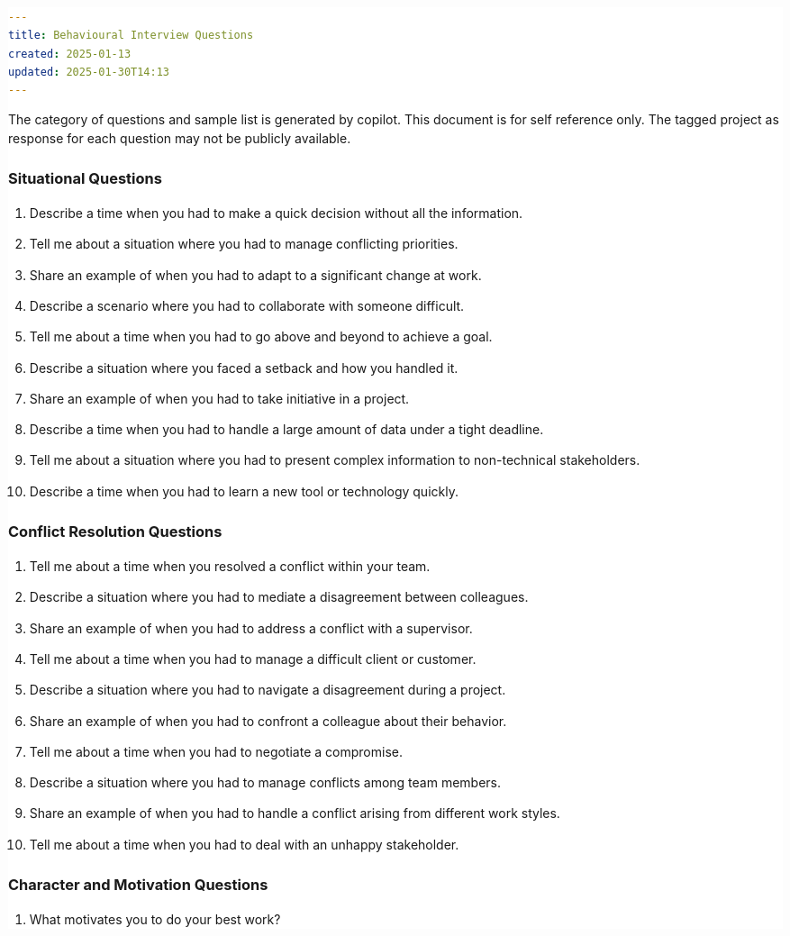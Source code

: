 ```yaml
---
title: Behavioural Interview Questions
created: 2025-01-13
updated: 2025-01-30T14:13
---
```

The category of questions and sample list is generated by copilot. 
This document is for self reference only. The tagged project as response for each question may not be publicly available. 

### Situational Questions

1. Describe a time when you had to make a quick decision without all the information.
	
2. Tell me about a situation where you had to manage conflicting priorities.
    
3. Share an example of when you had to adapt to a significant change at work.
    
4. Describe a scenario where you had to collaborate with someone difficult.
    
5. Tell me about a time when you had to go above and beyond to achieve a goal.
    
6. Describe a situation where you faced a setback and how you handled it.
    
7. Share an example of when you had to take initiative in a project.
    
8. Describe a time when you had to handle a large amount of data under a tight deadline.
    
9. Tell me about a situation where you had to present complex information to non-technical stakeholders.
    
10. Describe a time when you had to learn a new tool or technology quickly.
    

### Conflict Resolution Questions

1. Tell me about a time when you resolved a conflict within your team.
    
2. Describe a situation where you had to mediate a disagreement between colleagues.
    
3. Share an example of when you had to address a conflict with a supervisor.
    
4. Tell me about a time when you had to manage a difficult client or customer.
    
5. Describe a situation where you had to navigate a disagreement during a project.
    
6. Share an example of when you had to confront a colleague about their behavior.
    
7. Tell me about a time when you had to negotiate a compromise.
    
8. Describe a situation where you had to manage conflicts among team members.
    
9. Share an example of when you had to handle a conflict arising from different work styles.
    
10. Tell me about a time when you had to deal with an unhappy stakeholder.
    

### Character and Motivation Questions

1. What motivates you to do your best work?
    